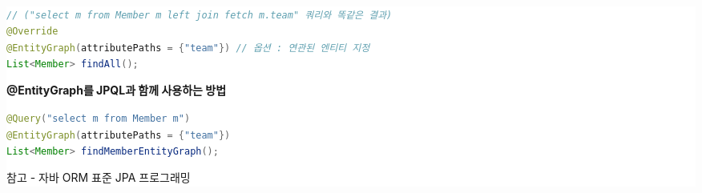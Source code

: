 ```java
// ("select m from Member m left join fetch m.team" 쿼리와 똑같은 결과)
@Override
@EntityGraph(attributePaths = {"team"}) // 옵션 : 연관된 엔티티 지정
List<Member> findAll();
```

**@EntityGraph를 JPQL과 함께 사용하는 방법**

```java
@Query("select m from Member m")
@EntityGraph(attributePaths = {"team"})
List<Member> findMemberEntityGraph();
```

참고 - 자바 ORM 표준 JPA 프로그래밍